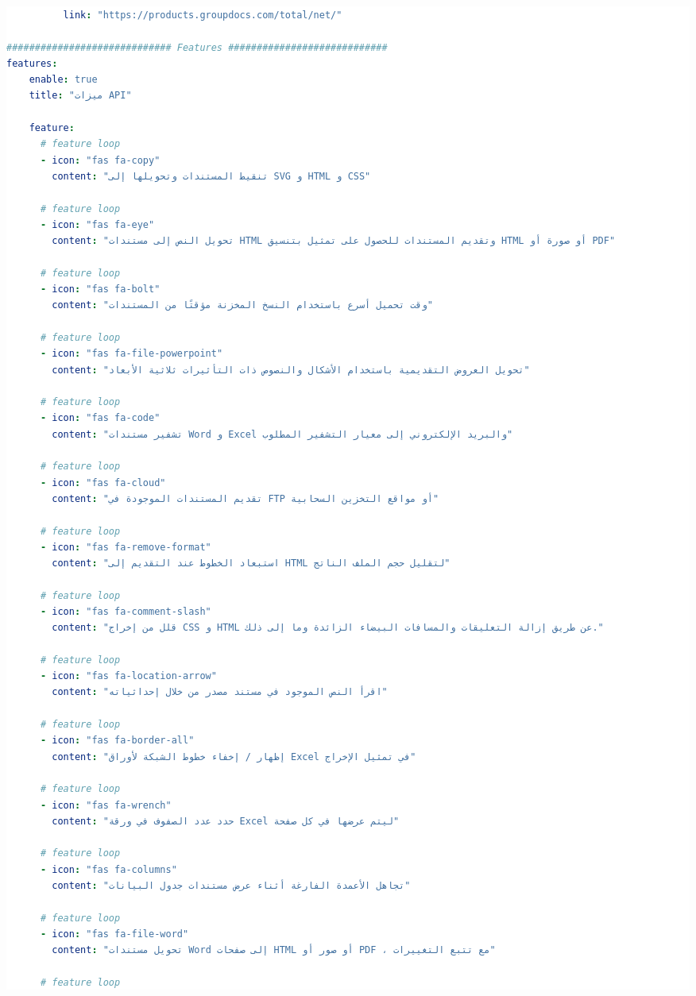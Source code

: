 ```yaml
          link: "https://products.groupdocs.com/total/net/"

############################# Features ############################
features:
    enable: true
    title: "ميزات API"

    feature:
      # feature loop
      - icon: "fas fa-copy"
        content: "تنقيط المستندات وتحويلها إلى SVG و HTML و CSS"

      # feature loop
      - icon: "fas fa-eye"
        content: "تحويل النص إلى مستندات HTML وتقديم المستندات للحصول على تمثيل بتنسيق HTML أو صورة أو PDF"

      # feature loop
      - icon: "fas fa-bolt"
        content: "وقت تحميل أسرع باستخدام النسخ المخزنة مؤقتًا من المستندات"
      
      # feature loop
      - icon: "fas fa-file-powerpoint"
        content: "تحويل العروض التقديمية باستخدام الأشكال والنصوص ذات التأثيرات ثلاثية الأبعاد"

      # feature loop
      - icon: "fas fa-code"
        content: "تشفير مستندات Word و Excel والبريد الإلكتروني إلى معيار التشفير المطلوب"

      # feature loop
      - icon: "fas fa-cloud"
        content: "تقديم المستندات الموجودة في FTP أو مواقع التخزين السحابية"

      # feature loop
      - icon: "fas fa-remove-format"
        content: "استبعاد الخطوط عند التقديم إلى HTML لتقليل حجم الملف الناتج"

      # feature loop
      - icon: "fas fa-comment-slash"
        content: "قلل من إخراج CSS و HTML عن طريق إزالة التعليقات والمسافات البيضاء الزائدة وما إلى ذلك."

      # feature loop
      - icon: "fas fa-location-arrow"
        content: "اقرأ النص الموجود في مستند مصدر من خلال إحداثياته"

      # feature loop
      - icon: "fas fa-border-all"
        content: "إظهار / إخفاء خطوط الشبكة لأوراق Excel في تمثيل الإخراج"

      # feature loop
      - icon: "fas fa-wrench"
        content: "حدد عدد الصفوف في ورقة Excel ليتم عرضها في كل صفحة"

      # feature loop
      - icon: "fas fa-columns"
        content: "تجاهل الأعمدة الفارغة أثناء عرض مستندات جدول البيانات"

      # feature loop
      - icon: "fas fa-file-word"
        content: "تحويل مستندات Word إلى صفحات HTML أو صور أو PDF ، مع تتبع التغييرات"

      # feature loop
```